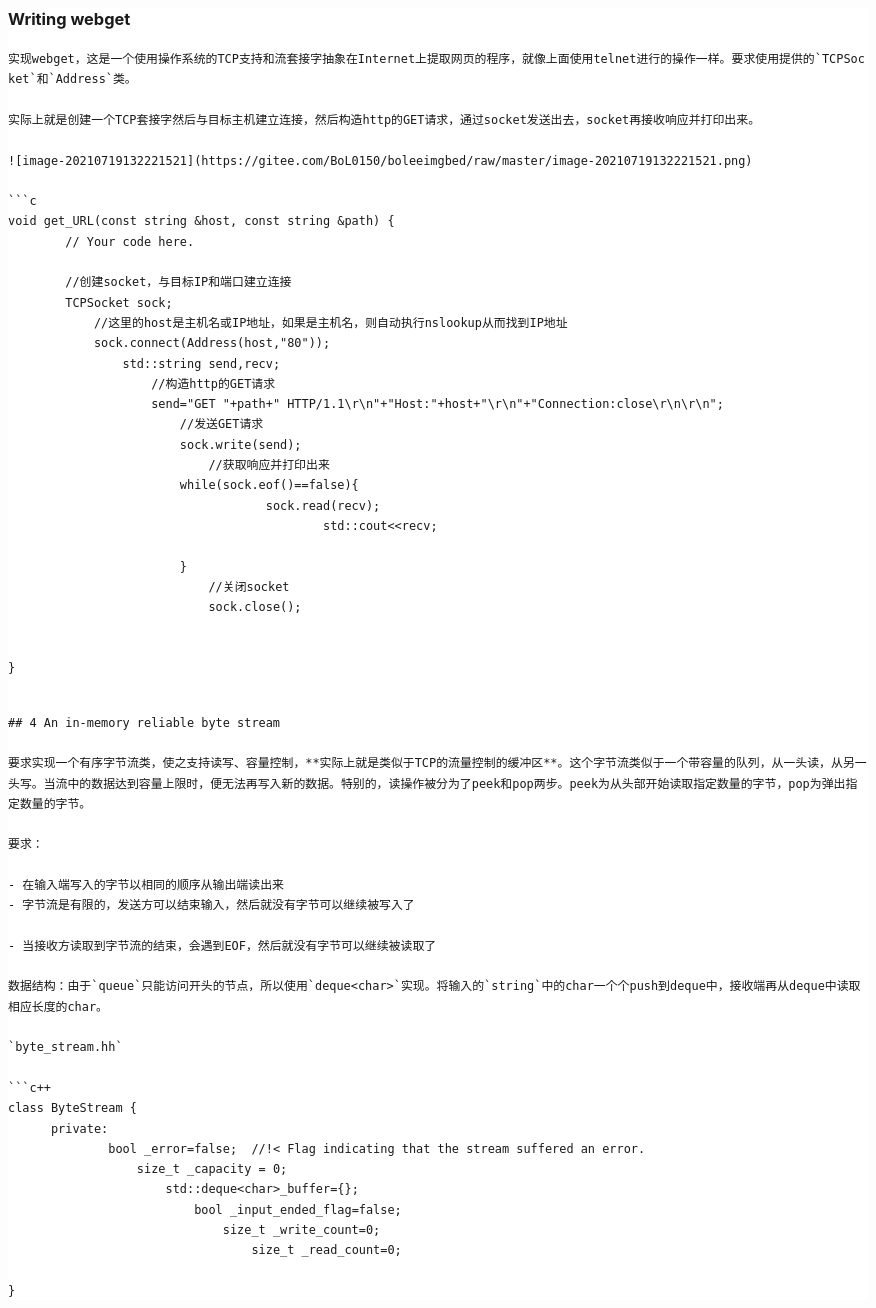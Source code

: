 ### Writing webget

    实现webget，这是一个使用操作系统的TCP支持和流套接字抽象在Internet上提取网页的程序，就像上面使用telnet进行的操作一样。要求使用提供的`TCPSocket`和`Address`类。

    实际上就是创建一个TCP套接字然后与目标主机建立连接，然后构造http的GET请求，通过socket发送出去，socket再接收响应并打印出来。

    ![image-20210719132221521](https://gitee.com/BoL0150/boleeimgbed/raw/master/image-20210719132221521.png)

    ```c
    void get_URL(const string &host, const string &path) {
            // Your code here.

            //创建socket，与目标IP和端口建立连接
            TCPSocket sock;
                //这里的host是主机名或IP地址，如果是主机名，则自动执行nslookup从而找到IP地址
                sock.connect(Address(host,"80"));
                    std::string send,recv;
                        //构造http的GET请求
                        send="GET "+path+" HTTP/1.1\r\n"+"Host:"+host+"\r\n"+"Connection:close\r\n\r\n";
                            //发送GET请求
                            sock.write(send);
                                //获取响应并打印出来
                            while(sock.eof()==false){
                                        sock.read(recv);
                                                std::cout<<recv;
                                                    
                            }
                                //关闭socket
                                sock.close();

                                
    }
`````

## 4 An in-memory reliable byte stream

要求实现一个有序字节流类，使之支持读写、容量控制，**实际上就是类似于TCP的流量控制的缓冲区**。这个字节流类似于一个带容量的队列，从一头读，从另一头写。当流中的数据达到容量上限时，便无法再写入新的数据。特别的，读操作被分为了peek和pop两步。peek为从头部开始读取指定数量的字节，pop为弹出指定数量的字节。

要求：

- 在输入端写入的字节以相同的顺序从输出端读出来
- 字节流是有限的，发送方可以结束输入，然后就没有字节可以继续被写入了

- 当接收方读取到字节流的结束，会遇到EOF，然后就没有字节可以继续被读取了

数据结构：由于`queue`只能访问开头的节点，所以使用`deque<char>`实现。将输入的`string`中的char一个个push到deque中，接收端再从deque中读取相应长度的char。

`byte_stream.hh`

```c++
class ByteStream {
      private:
              bool _error=false;  //!< Flag indicating that the stream suffered an error.
                  size_t _capacity = 0;
                      std::deque<char>_buffer={};
                          bool _input_ended_flag=false;
                              size_t _write_count=0;
                                  size_t _read_count=0;
                                  
}
`````
